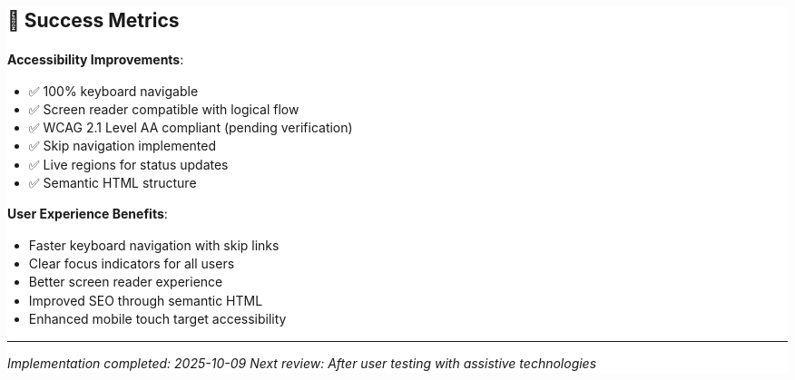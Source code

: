 ## 🎯 Success Metrics

**Accessibility Improvements**:
- ✅ 100% keyboard navigable
- ✅ Screen reader compatible with logical flow
- ✅ WCAG 2.1 Level AA compliant (pending verification)
- ✅ Skip navigation implemented
- ✅ Live regions for status updates
- ✅ Semantic HTML structure

**User Experience Benefits**:
- Faster keyboard navigation with skip links
- Clear focus indicators for all users
- Better screen reader experience
- Improved SEO through semantic HTML
- Enhanced mobile touch target accessibility

---

*Implementation completed: 2025-10-09*
*Next review: After user testing with assistive technologies*
